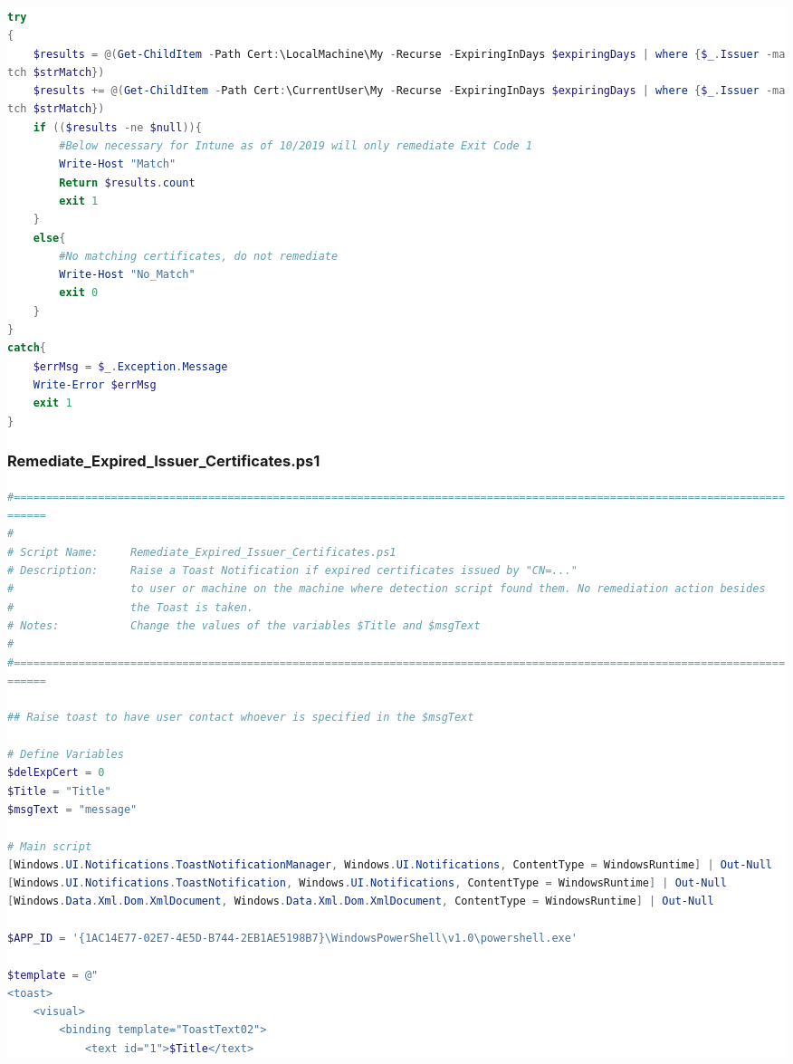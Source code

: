 ```powershell
try
{
    $results = @(Get-ChildItem -Path Cert:\LocalMachine\My -Recurse -ExpiringInDays $expiringDays | where {$_.Issuer -match $strMatch})
    $results += @(Get-ChildItem -Path Cert:\CurrentUser\My -Recurse -ExpiringInDays $expiringDays | where {$_.Issuer -match $strMatch}) 
    if (($results -ne $null)){
        #Below necessary for Intune as of 10/2019 will only remediate Exit Code 1
        Write-Host "Match"
        Return $results.count
        exit 1
    }
    else{
        #No matching certificates, do not remediate
        Write-Host "No_Match"        
        exit 0
    }   
}
catch{
    $errMsg = $_.Exception.Message
    Write-Error $errMsg
    exit 1
}
```

### Remediate_Expired_Issuer_Certificates.ps1

```powershell
#=============================================================================================================================
#
# Script Name:     Remediate_Expired_Issuer_Certificates.ps1
# Description:     Raise a Toast Notification if expired certificates issued by "CN=..."
#                  to user or machine on the machine where detection script found them. No remediation action besides
#                  the Toast is taken.
# Notes:           Change the values of the variables $Title and $msgText
#
#=============================================================================================================================

## Raise toast to have user contact whoever is specified in the $msgText

# Define Variables
$delExpCert = 0
$Title = "Title"
$msgText = "message"

# Main script
[Windows.UI.Notifications.ToastNotificationManager, Windows.UI.Notifications, ContentType = WindowsRuntime] | Out-Null
[Windows.UI.Notifications.ToastNotification, Windows.UI.Notifications, ContentType = WindowsRuntime] | Out-Null
[Windows.Data.Xml.Dom.XmlDocument, Windows.Data.Xml.Dom.XmlDocument, ContentType = WindowsRuntime] | Out-Null

$APP_ID = '{1AC14E77-02E7-4E5D-B744-2EB1AE5198B7}\WindowsPowerShell\v1.0\powershell.exe'

$template = @"
<toast>
    <visual>
        <binding template="ToastText02">
            <text id="1">$Title</text>
```